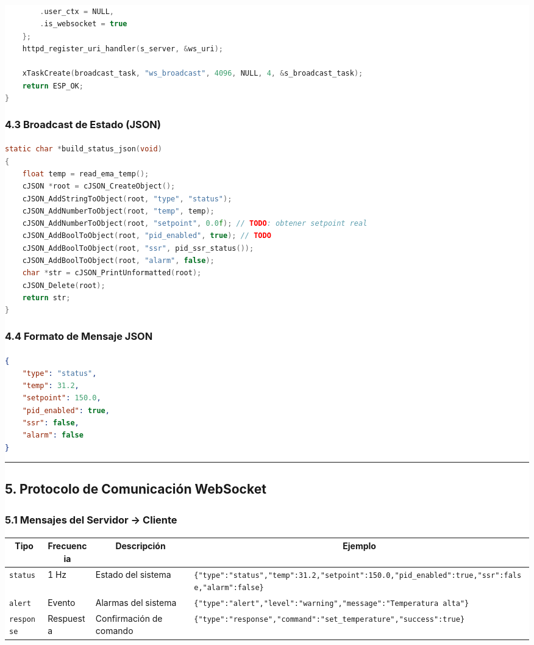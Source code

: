 ```85:115:main/core/ws_server/ws_server.c
        .user_ctx = NULL,
        .is_websocket = true
    };
    httpd_register_uri_handler(s_server, &ws_uri);

    xTaskCreate(broadcast_task, "ws_broadcast", 4096, NULL, 4, &s_broadcast_task);
    return ESP_OK;
}
```

### 4.3 Broadcast de Estado (JSON)

```14:26:main/core/ws_server/ws_server.c
static char *build_status_json(void)
{
    float temp = read_ema_temp();
    cJSON *root = cJSON_CreateObject();
    cJSON_AddStringToObject(root, "type", "status");
    cJSON_AddNumberToObject(root, "temp", temp);
    cJSON_AddNumberToObject(root, "setpoint", 0.0f); // TODO: obtener setpoint real
    cJSON_AddBoolToObject(root, "pid_enabled", true); // TODO
    cJSON_AddBoolToObject(root, "ssr", pid_ssr_status());
    cJSON_AddBoolToObject(root, "alarm", false);
    char *str = cJSON_PrintUnformatted(root);
    cJSON_Delete(root);
    return str;
}
```

### 4.4 Formato de Mensaje JSON

```json
{
    "type": "status",
    "temp": 31.2,
    "setpoint": 150.0,
    "pid_enabled": true,
    "ssr": false,
    "alarm": false
}
```

---

## 5. Protocolo de Comunicación WebSocket

### 5.1 Mensajes del Servidor → Cliente

| Tipo | Frecuencia | Descripción | Ejemplo |
|------|------------|-------------|---------|
| `status` | 1 Hz | Estado del sistema | `{"type":"status","temp":31.2,"setpoint":150.0,"pid_enabled":true,"ssr":false,"alarm":false}` |
| `alert` | Evento | Alarmas del sistema | `{"type":"alert","level":"warning","message":"Temperatura alta"}` |
| `response` | Respuesta | Confirmación de comando | `{"type":"response","command":"set_temperature","success":true}` |
